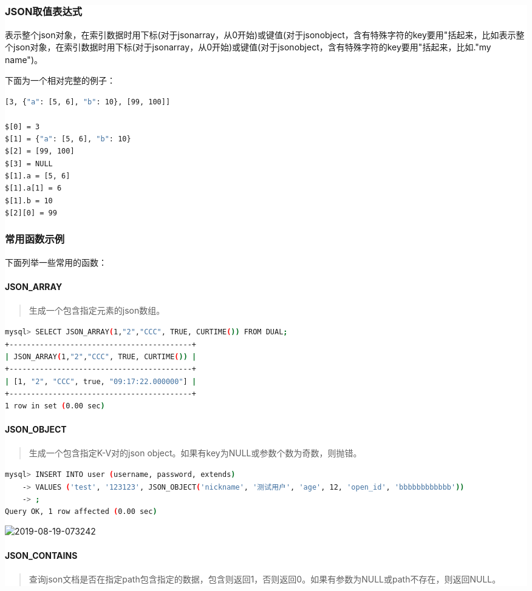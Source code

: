 
### JSON取值表达式 ###

表示整个json对象，在索引数据时用下标(对于jsonarray，从0开始)或键值(对于jsonobject，含有特殊字符的key要用"括起来，比如表示整个json对象，在索引数据时用下标(对于jsonarray，从0开始)或键值(对于jsonobject，含有特殊字符的key要用"括起来，比如."my name")。

下面为一个相对完整的例子：

```bash
[3, {"a": [5, 6], "b": 10}, [99, 100]]

$[0] = 3
$[1] = {"a": [5, 6], "b": 10}
$[2] = [99, 100]
$[3] = NULL
$[1].a = [5, 6]
$[1].a[1] = 6
$[1].b = 10
$[2][0] = 99
```

### 常用函数示例 ###

下面列举一些常用的函数：

#### JSON\_ARRAY ####

> 生成一个包含指定元素的json数组。

```bash
mysql> SELECT JSON_ARRAY(1,"2","CCC", TRUE, CURTIME()) FROM DUAL;
+------------------------------------------+
| JSON_ARRAY(1,"2","CCC", TRUE, CURTIME()) |
+------------------------------------------+
| [1, "2", "CCC", true, "09:17:22.000000"] |
+------------------------------------------+
1 row in set (0.00 sec)
```

#### JSON\_OBJECT ####

> 生成一个包含指定K-V对的json object。如果有key为NULL或参数个数为奇数，则抛错。

```bash
mysql> INSERT INTO user (username, password, extends)
    -> VALUES ('test', '123123', JSON_OBJECT('nickname', '测试用户', 'age', 12, 'open_id', 'bbbbbbbbbbbb'))
    -> ;
Query OK, 1 row affected (0.00 sec)
```

![2019-08-19-073242][]

#### JSON\_CONTAINS ####

> 查询json文档是否在指定path包含指定的数据，包含则返回1，否则返回0。如果有参数为NULL或path不存在，则返回NULL。


[2019-08-19-073241]: https://wenzewoo-cdn.oss-cn-chengdu.aliyuncs.com/images/20190528/ee5e9713-70fe-4885-84d7-5d3e6012c38f.png?x-oss-process=image/auto-orient,1/interlace,1/quality,q_70/format,jpg
[2019-08-19-073242]: https://wenzewoo-cdn.oss-cn-chengdu.aliyuncs.com/images/20190528/50d59a78-e9f6-452f-85bb-63d946fd2422.png?x-oss-process=image/auto-orient,1/interlace,1/quality,q_70/format,jpg
[2019-08-19-73243]: https://wenzewoo-cdn.oss-cn-chengdu.aliyuncs.com/images/20190528/23db6485-f2e4-4ea8-897e-c0ec8fb1480a.png?x-oss-process=image/auto-orient,1/interlace,1/quality,q_70/format,jpg
[2019-08-19-073245]: https://wenzewoo-cdn.oss-cn-chengdu.aliyuncs.com/images/20190528/d4e2f5fe-e7bc-4fb9-b2ff-0c7f5780d06b.png?x-oss-process=image/auto-orient,1/interlace,1/quality,q_70/format,jpg